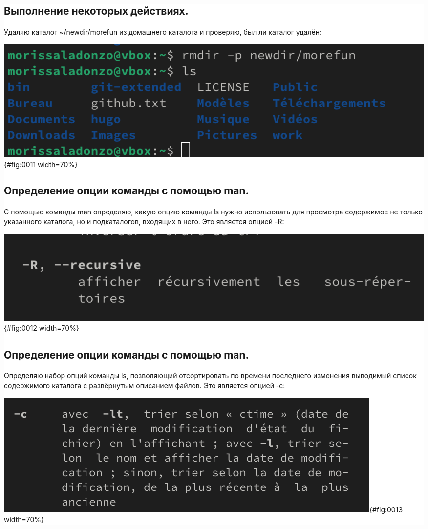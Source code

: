 ## Выполнение некоторых действиях.

Удаляю каталог ~/newdir/morefun из домашнего каталога и проверяю, был ли каталог удалён:

![Удаление ~/newdir/morefun](image/11.png){#fig:0011 width=70%}

## Определение опции команды с помощью man.

С помощью команды man определяю, какую опцию команды ls нужно использовать для просмотра содержимое не только указанного каталога, но и подкаталогов, входящих в него. Это является опцией -R:

![опция ls для просмотра содержимое](image/12.png){#fig:0012 width=70%}


## Определение опции команды с помощью man.

Определяю набор опций команды ls, позволяющий отсортировать по времени последнего изменения выводимый список содержимого каталога с развёрнутым описанием файлов. Это является опцией -с:

![Определение опций команды ls для отсортирование](image/13.png){#fig:0013 width=70%}
